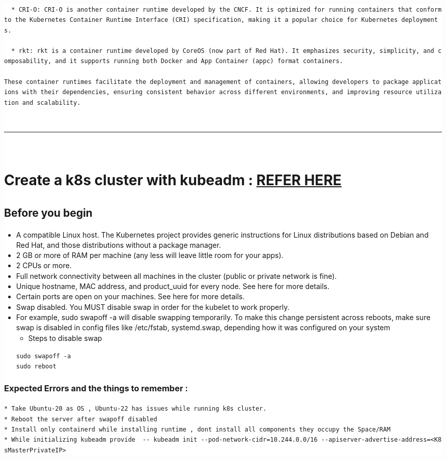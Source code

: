       * CRI-O: CRI-O is another container runtime developed by the CNCF. It is optimized for running containers that conform to the Kubernetes Container Runtime Interface (CRI) specification, making it a popular choice for Kubernetes deployments.

      * rkt: rkt is a container runtime developed by CoreOS (now part of Red Hat). It emphasizes security, simplicity, and composability, and it supports running both Docker and App Container (appc) format containers.

    These container runtimes facilitate the deployment and management of containers, allowing developers to package applications with their dependencies, ensuring consistent behavior across different environments, and improving resource utilization and scalability.




<br/>

* * * 

<br/>

# Create a k8s cluster with kubeadm : [REFER HERE](https://kubernetes.io/docs/setup/production-environment/tools/kubeadm/install-kubeadm/)

## Before you begin
  * A compatible Linux host. The Kubernetes project provides generic instructions for Linux distributions based on Debian and Red Hat, and those distributions without a package manager.
  * 2 GB or more of RAM per machine (any less will leave little room for your apps).
  * 2 CPUs or more.
  * Full network connectivity between all machines in the cluster (public or private network is fine).
  * Unique hostname, MAC address, and product_uuid for every node. See here for more details.
  * Certain ports are open on your machines. See here for more details.
  * Swap disabled. You MUST disable swap in order for the kubelet to work properly.
  * For example, sudo swapoff -a will disable swapping temporarily. To make this change persistent across reboots, make sure swap is disabled in config files like /etc/fstab, systemd.swap, depending how it was configured on your system
      * Steps to disable swap
       ```
       sudo swapoff -a
       sudo reboot
       ```

### Expected Errors and the things to remember :

```
* Take Ubuntu-20 as OS , Ubuntu-22 has issues while running k8s cluster.
* Reboot the server after swapoff disabled
* Install only containerd while installing runtime , dont install all components they occupy the Space/RAM
* While initializing kubeadm provide  -- kubeadm init --pod-network-cidr=10.244.0.0/16 --apiserver-advertise-address=<K8sMasterPrivateIP>
```
